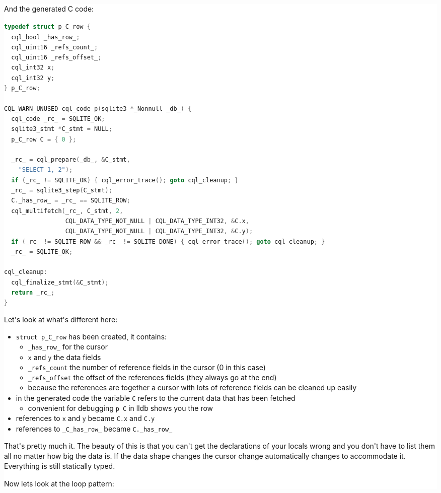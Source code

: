And the generated C code:

```c
typedef struct p_C_row {
  cql_bool _has_row_;
  cql_uint16 _refs_count_;
  cql_uint16 _refs_offset_;
  cql_int32 x;
  cql_int32 y;
} p_C_row;

CQL_WARN_UNUSED cql_code p(sqlite3 *_Nonnull _db_) {
  cql_code _rc_ = SQLITE_OK;
  sqlite3_stmt *C_stmt = NULL;
  p_C_row C = { 0 };

  _rc_ = cql_prepare(_db_, &C_stmt,
    "SELECT 1, 2");
  if (_rc_ != SQLITE_OK) { cql_error_trace(); goto cql_cleanup; }
  _rc_ = sqlite3_step(C_stmt);
  C._has_row_ = _rc_ == SQLITE_ROW;
  cql_multifetch(_rc_, C_stmt, 2,
                 CQL_DATA_TYPE_NOT_NULL | CQL_DATA_TYPE_INT32, &C.x,
                 CQL_DATA_TYPE_NOT_NULL | CQL_DATA_TYPE_INT32, &C.y);
  if (_rc_ != SQLITE_ROW && _rc_ != SQLITE_DONE) { cql_error_trace(); goto cql_cleanup; }
  _rc_ = SQLITE_OK;

cql_cleanup:
  cql_finalize_stmt(&C_stmt);
  return _rc_;
}
```

Let's look at what's different here:

* `struct p_C_row` has been created, it contains:
  * `_has_row_` for the cursor
  * `x` and `y` the data fields
  * `_refs_count` the number of reference fields in the cursor (0 in this case)
  * `_refs_offset` the offset of the references fields (they always go at the end)
  * because the references are together a cursor with lots of reference fields can be cleaned up easily
* in the generated code the variable `C` refers to the current data that has been fetched
  * convenient for debugging `p C` in lldb shows you the row
* references to `x` and `y` became `C.x` and `C.y`
* references to `_C_has_row_` became `C._has_row_`

That's pretty much it.  The beauty of this is that you can't get the declarations of your locals wrong
and you don't have to list them all no matter how big the data is.  If the data shape changes the
cursor change automatically changes to accommodate it.  Everything is still statically typed.

Now lets look at the loop pattern:
